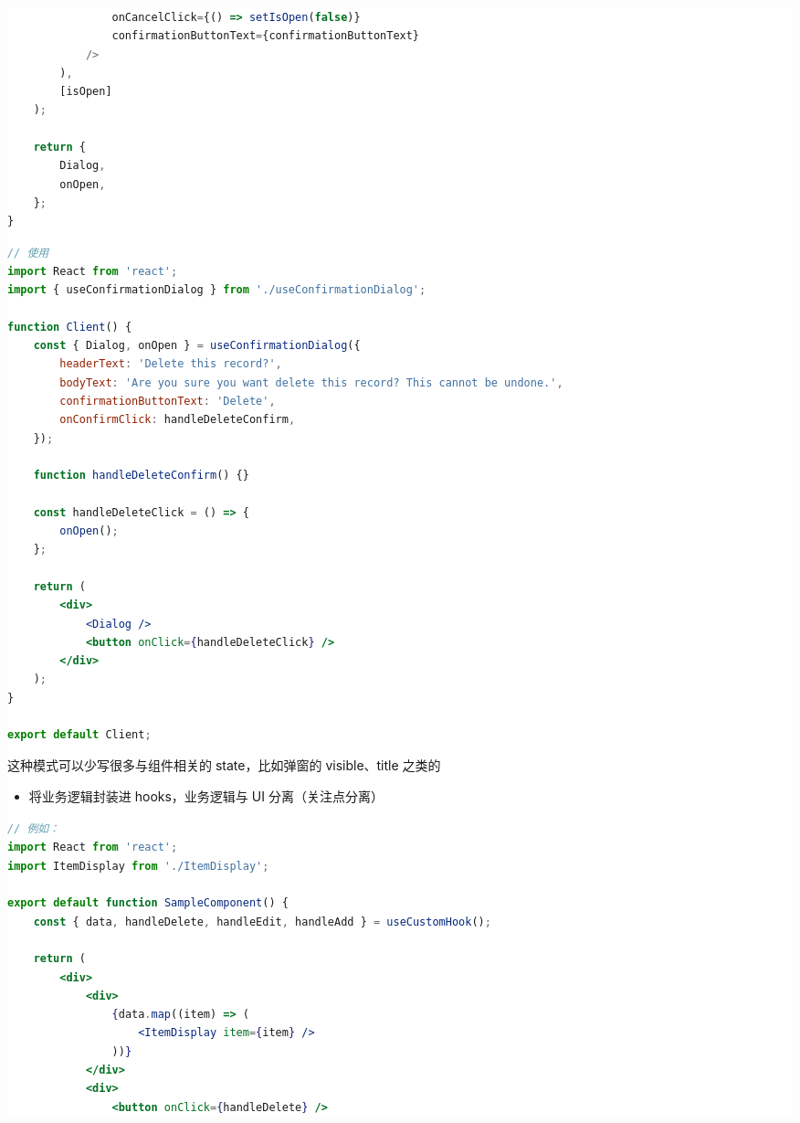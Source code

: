 ```jsx
                onCancelClick={() => setIsOpen(false)}
                confirmationButtonText={confirmationButtonText}
            />
        ),
        [isOpen]
    );

    return {
        Dialog,
        onOpen,
    };
}
```

```jsx
// 使用
import React from 'react';
import { useConfirmationDialog } from './useConfirmationDialog';

function Client() {
    const { Dialog, onOpen } = useConfirmationDialog({
        headerText: 'Delete this record?',
        bodyText: 'Are you sure you want delete this record? This cannot be undone.',
        confirmationButtonText: 'Delete',
        onConfirmClick: handleDeleteConfirm,
    });

    function handleDeleteConfirm() {}

    const handleDeleteClick = () => {
        onOpen();
    };

    return (
        <div>
            <Dialog />
            <button onClick={handleDeleteClick} />
        </div>
    );
}

export default Client;
```

这种模式可以少写很多与组件相关的 state，比如弹窗的 visible、title 之类的

-   将业务逻辑封装进 hooks，业务逻辑与 UI 分离（关注点分离）

```jsx
// 例如：
import React from 'react';
import ItemDisplay from './ItemDisplay';

export default function SampleComponent() {
    const { data, handleDelete, handleEdit, handleAdd } = useCustomHook();

    return (
        <div>
            <div>
                {data.map((item) => (
                    <ItemDisplay item={item} />
                ))}
            </div>
            <div>
                <button onClick={handleDelete} />
```